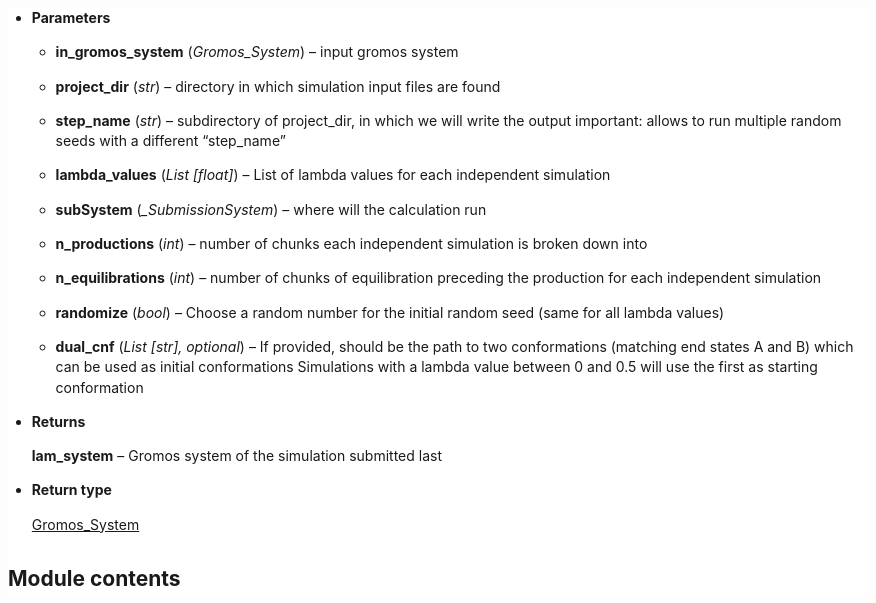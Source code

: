 

* **Parameters**

    
    * **in_gromos_system** (*Gromos_System*) – input gromos system


    * **project_dir** (*str*) – directory in which simulation input files are found


    * **step_name** (*str*) – subdirectory of project_dir, in which we will write the output
    important: allows to run multiple random seeds with a different “step_name”


    * **lambda_values** (*List [float]*) – List of lambda values for each independent simulation


    * **subSystem** (*_SubmissionSystem*) – where will the calculation run


    * **n_productions** (*int*) – number of chunks each independent simulation is broken down into


    * **n_equilibrations** (*int*) – number of chunks of equilibration preceding the production for each independent simulation


    * **randomize** (*bool*) – Choose a random number for the initial random seed (same for all lambda values)


    * **dual_cnf** (*List [str], optional*) – If provided, should be the path to two conformations (matching end states A and B) which
    can be used as initial conformations
    Simulations with a lambda value between 0 and 0.5 will use the first as starting conformation



* **Returns**

    **lam_system** – Gromos system of the simulation submitted last



* **Return type**

    [Gromos_System](#pygromos.files.gromos_system.gromos_system.Gromos_System)


## Module contents
